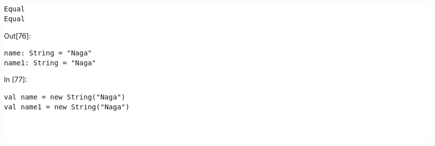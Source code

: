 </div>

</div>

</div>

</div>

<div class="output_wrapper">

<div class="output">

<div class="output_area">

<div class="output_subarea output_stream output_stdout output_text">

<pre>Equal
Equal
</pre>

</div>

</div>

<div class="output_area">

<div class="prompt output_prompt">Out[76]:</div>

<div class="output_text output_subarea output_execute_result">

<pre><span class="ansi-cyan-fg">name</span>: <span class="ansi-green-fg">String</span> = <span class="ansi-green-fg">"Naga"</span>
<span class="ansi-cyan-fg">name1</span>: <span class="ansi-green-fg">String</span> = <span class="ansi-green-fg">"Naga"</span></pre>

</div>

</div>

</div>

</div>

</div>

<div class="cell border-box-sizing code_cell rendered">

<div class="input">

<div class="prompt input_prompt">In [77]:</div>

<div class="inner_cell">

<div class="input_area">

<div class=" highlight hl-scala">

<pre><span></span><span class="k">val</span> <span class="n">name</span> <span class="k">=</span> <span class="k">new</span> <span class="nc">String</span><span class="o">(</span><span class="s">"Naga"</span><span class="o">)</span>
<span class="k">val</span> <span class="n">name1</span> <span class="k">=</span> <span class="k">new</span> <span class="nc">String</span><span class="o">(</span><span class="s">"Naga"</span><span class="o">)</span>
